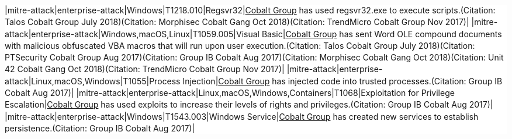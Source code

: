 |mitre-attack|enterprise-attack|Windows|T1218.010|Regsvr32|[Cobalt Group](https://attack.mitre.org/groups/G0080) has used regsvr32.exe to execute scripts.(Citation: Talos Cobalt Group July 2018)(Citation: Morphisec Cobalt Gang Oct 2018)(Citation: TrendMicro Cobalt Group Nov 2017)|
|mitre-attack|enterprise-attack|Windows,macOS,Linux|T1059.005|Visual Basic|[Cobalt Group](https://attack.mitre.org/groups/G0080) has sent Word OLE compound documents with malicious obfuscated VBA macros that will run upon user execution.(Citation: Talos Cobalt Group July 2018)(Citation: PTSecurity Cobalt Group Aug 2017)(Citation: Group IB Cobalt Aug 2017)(Citation: Morphisec Cobalt Gang Oct 2018)(Citation: Unit 42 Cobalt Gang Oct 2018)(Citation: TrendMicro Cobalt Group Nov 2017)|
|mitre-attack|enterprise-attack|Linux,macOS,Windows|T1055|Process Injection|[Cobalt Group](https://attack.mitre.org/groups/G0080) has injected code into trusted processes.(Citation: Group IB Cobalt Aug 2017)|
|mitre-attack|enterprise-attack|Linux,macOS,Windows,Containers|T1068|Exploitation for Privilege Escalation|[Cobalt Group](https://attack.mitre.org/groups/G0080) has used exploits to increase their levels of rights and privileges.(Citation: Group IB Cobalt Aug 2017)|
|mitre-attack|enterprise-attack|Windows|T1543.003|Windows Service|[Cobalt Group](https://attack.mitre.org/groups/G0080) has created new services to establish persistence.(Citation: Group IB Cobalt Aug 2017)|

